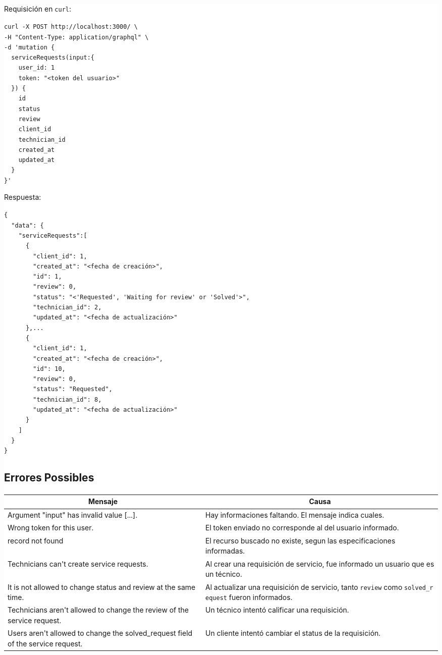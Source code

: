 Requisición en `curl`:

```
curl -X POST http://localhost:3000/ \
-H "Content-Type: application/graphql" \
-d 'mutation {
  serviceRequests(input:{
    user_id: 1
  	token: "<token del usuario>"
  }) {
    id
    status
    review
    client_id
    technician_id
    created_at
    updated_at
  }
}'
```

Respuesta:

```
{
  "data": {
    "serviceRequests":[
      {
        "client_id": 1,
        "created_at": "<fecha de creación>",
        "id": 1,
        "review": 0,
        "status": "<'Requested', 'Waiting for review' or 'Solved'>",
        "technician_id": 2,
        "updated_at": "<fecha de actualización>"
      },...
      {
        "client_id": 1,
        "created_at": "<fecha de creación>",
        "id": 10,
        "review": 0,
        "status": "Requested",
        "technician_id": 8,
        "updated_at": "<fecha de actualización>"
      }
    ] 
  }
}
```
## Errores Possibles

Mensaje | Causa
------- | --------
Argument "input" has invalid value [...]. | Hay informaciones faltando. El mensaje indica cuales.
Wrong token for this user. | El token enviado no corresponde al del usuario informado.
record not found | El recurso buscado no existe, segun las especificaciones informadas.
Technicians can't create service requests. | Al crear una requisición de servicio, fue informado un usuario que es un técnico.
It is not allowed to change status and review at the same time. | Al actualizar una requisición de servicio, tanto `review` como `solved_request` fueron informados.
Technicians aren't allowed to change the review of the service request. | Un técnico intentó calificar una requisición.
Users aren't allowed to change the solved_request field of the service request. | Un cliente intentó cambiar el status de la requisición.